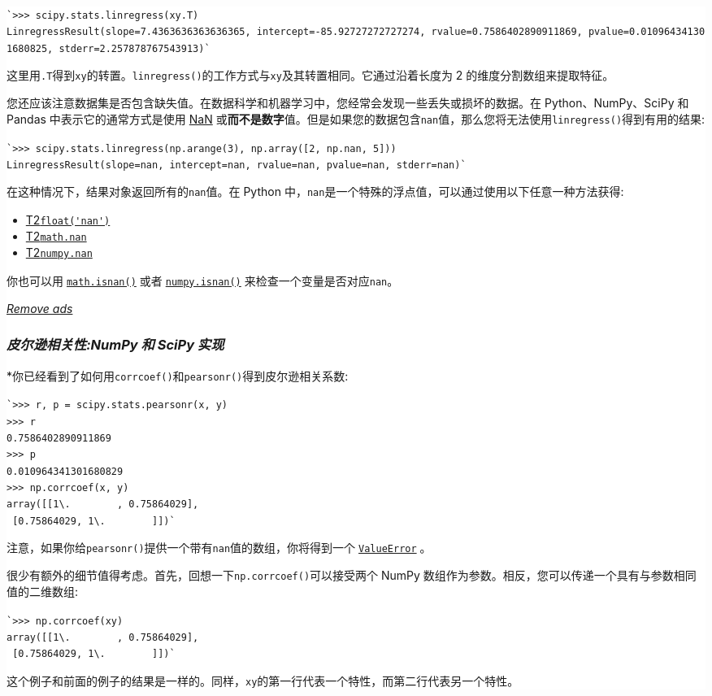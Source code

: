 ```
`>>> scipy.stats.linregress(xy.T)
LinregressResult(slope=7.4363636363636365, intercept=-85.92727272727274, rvalue=0.7586402890911869, pvalue=0.010964341301680825, stderr=2.257878767543913)` 
```

这里用`.T`得到`xy`的转置。`linregress()`的工作方式与`xy`及其转置相同。它通过沿着长度为 2 的维度分割数组来提取特征。

您还应该注意数据集是否包含缺失值。在数据科学和机器学习中，您经常会发现一些丢失或损坏的数据。在 Python、NumPy、SciPy 和 Pandas 中表示它的通常方式是使用 [NaN](https://en.wikipedia.org/wiki/NaN) 或**而不是数字**值。但是如果您的数据包含`nan`值，那么您将无法使用`linregress()`得到有用的结果:

>>>

```
`>>> scipy.stats.linregress(np.arange(3), np.array([2, np.nan, 5]))
LinregressResult(slope=nan, intercept=nan, rvalue=nan, pvalue=nan, stderr=nan)` 
```

在这种情况下，结果对象返回所有的`nan`值。在 Python 中，`nan`是一个特殊的浮点值，可以通过使用以下任意一种方法获得:

*   [T2`float('nan')`](https://docs.python.org/3/library/functions.html#float)
*   [T2`math.nan`](https://docs.python.org/3/library/math.html#math.nan)
*   [T2`numpy.nan`](https://docs.scipy.org/doc/numpy/reference/constants.html#numpy.nan)

你也可以用 [`math.isnan()`](https://docs.python.org/3.7/library/math.html#math.isnan) 或者 [`numpy.isnan()`](https://docs.scipy.org/doc/numpy/reference/generated/numpy.isnan.html) 来检查一个变量是否对应`nan`。

[*Remove ads*](/account/join/)

### *皮尔逊相关性:NumPy 和 SciPy 实现*

 *你已经看到了如何用`corrcoef()`和`pearsonr()`得到皮尔逊相关系数:

>>>

```
`>>> r, p = scipy.stats.pearsonr(x, y)
>>> r
0.7586402890911869
>>> p
0.010964341301680829
>>> np.corrcoef(x, y)
array([[1\.        , 0.75864029],
 [0.75864029, 1\.        ]])` 
```

注意，如果你给`pearsonr()`提供一个带有`nan`值的数组，你将得到一个 [`ValueError`](https://docs.python.org/3/library/exceptions.html#ValueError) 。

很少有额外的细节值得考虑。首先，回想一下`np.corrcoef()`可以接受两个 NumPy 数组作为参数。相反，您可以传递一个具有与参数相同值的二维数组:

>>>

```
`>>> np.corrcoef(xy)
array([[1\.        , 0.75864029],
 [0.75864029, 1\.        ]])` 
```

这个例子和前面的例子的结果是一样的。同样，`xy`的第一行代表一个特性，而第二行代表另一个特性。
